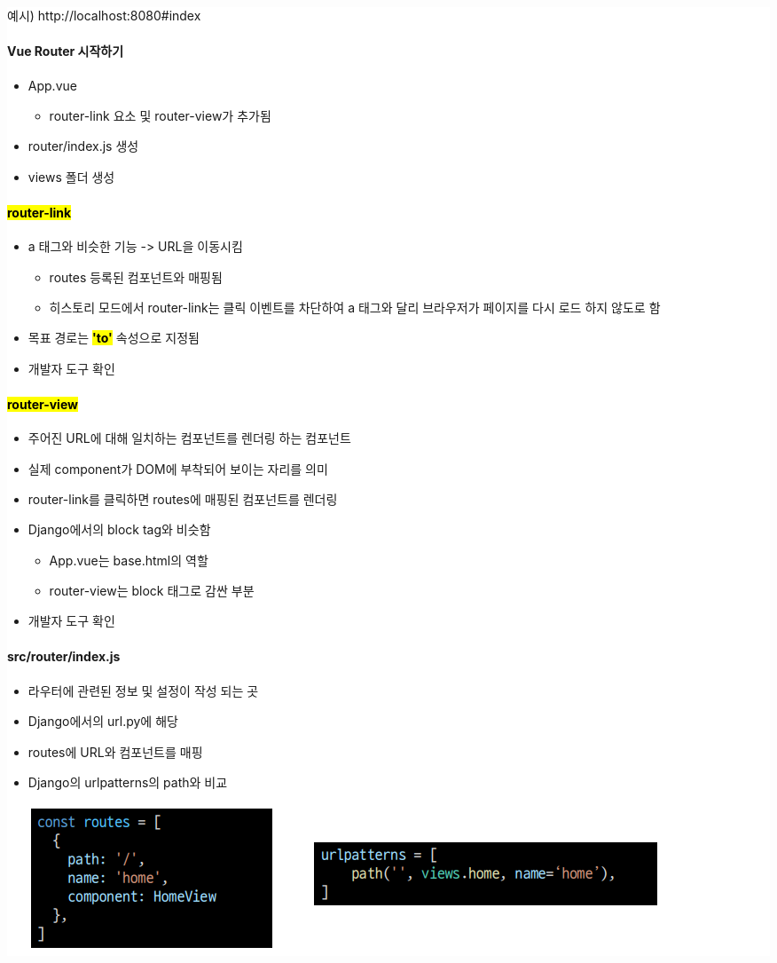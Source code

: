   예시) http://localhost:8080#index

#### Vue Router 시작하기

- App.vue
  
  - router-link 요소 및 router-view가 추가됨

- router/index.js 생성

- views 폴더 생성

#### <mark>**router-link**</mark>

- a 태그와 비슷한 기능 -> URL을 이동시킴
  
  - routes 등록된 컴포넌트와 매핑됨
  
  - 히스토리 모드에서 router-link는 클릭 이벤트를 차단하여 a 태그와 달리 브라우저가 페이지를 다시 로드 하지 않도로 함

- 목표 경로는 <mark>**'to'**</mark> 속성으로 지정됨

- 개발자 도구 확인

#### <mark>**router-view**</mark>

- 주어진 URL에 대해 일치하는 컴포넌트를 렌더링 하는 컴포넌트

- 실제 component가 DOM에 부착되어 보이는 자리를 의미

- router-link를 클릭하면 routes에 매핑된 컴포넌트를 렌더링

- Django에서의 block tag와 비슷함
  
  - App.vue는 base.html의 역할
  
  - router-view는 block 태그로 감싼 부분

- 개발자 도구 확인

#### src/router/index.js

- 라우터에 관련된 정보 및  설정이 작성 되는 곳

- Django에서의 url.py에 해당

- routes에 URL와 컴포넌트를 매핑

- Django의 urlpatterns의 path와 비교
  
  ![](Vue_Rounter_assets/2022-11-09-10-16-46-image.png)
